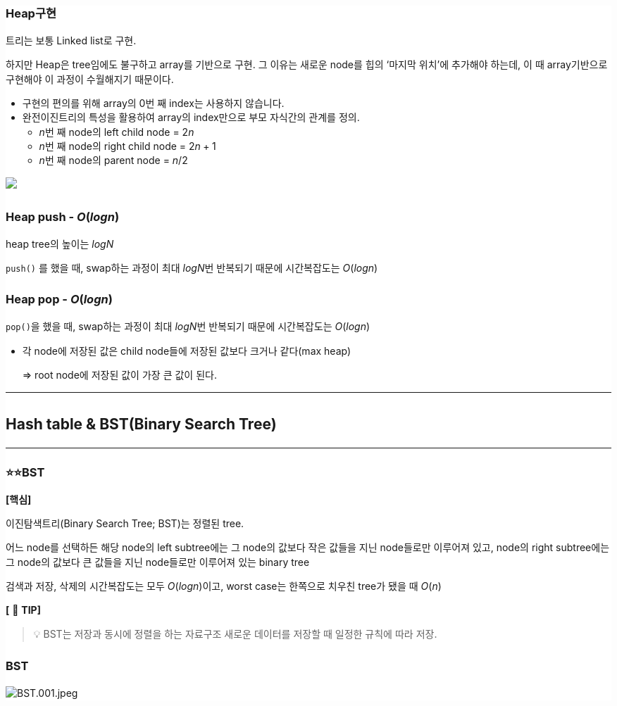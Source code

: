 
### Heap구현

트리는 보통 Linked list로 구현. 

하지만 Heap은 tree임에도 불구하고 array를 기반으로 구현. 그 이유는 새로운  node를 힙의 ‘마지막 위치’에 추가해야 하는데, 이 때 array기반으로 구현해야 이 과정이 수월해지기 때문이다.

- 구현의 편의를 위해 array의 0번 째 index는 사용하지 않습니다.
- 완전이진트리의 특성을 활용하여 array의 index만으로 부모 자식간의 관계를 정의.
    - $n$번 째 node의 left child node = $2n$
    - $n$번 째 node의 right child node = $2n+1$
    - $n$번 째 node의 parent node = $n/2$

![](https://velog.velcdn.com/images/tlsgn8483/post/af21d292-e991-4b9f-aef7-93132f3f130c/image.png)


### Heap push -  $O(logn)$

heap tree의 높이는 $logN$

`push()` 를 했을 때, swap하는 과정이 최대  $logN$번 반복되기 때문에 시간복잡도는  $O(logn)$


### Heap pop - $O(logn)$

`pop()`을 했을 때, swap하는 과정이 최대  $logN$번 반복되기 때문에 시간복잡도는  $O(logn)$

- 각 node에 저장된 값은 child node들에 저장된 값보다 크거나 같다(max heap)
    
    ⇒ root node에 저장된 값이 가장 큰 값이 된다.
    

---

## Hash table & BST(Binary Search Tree)

---

### ⭐⭐BST

**[핵심]**

이진탐색트리(Binary Search Tree; BST)는 정렬된 tree. 

어느 node를 선택하든 해당 node의 left subtree에는 그 node의 값보다 작은 값들을 지닌 node들로만 이루어져 있고, node의 right subtree에는 그 node의 값보다 큰 값들을 지닌 node들로만 이루어져 있는 binary tree

검색과 저장, 삭제의 시간복잡도는 모두 $O(logn)$이고, worst case는 한쪽으로 치우친 tree가 됐을 때 $O(n)$

**[** 🍯 **TIP]**

>💡 BST는 저장과 동시에 정렬을 하는 자료구조 
새로운 데이터를 저장할 때 일정한 규칙에 따라 저장. 

### BST

![BST.001.jpeg](https://s3-us-west-2.amazonaws.com/secure.notion-static.com/347642d6-e0ec-4311-bb7d-51d9a24ca849/BST.001.jpeg)
